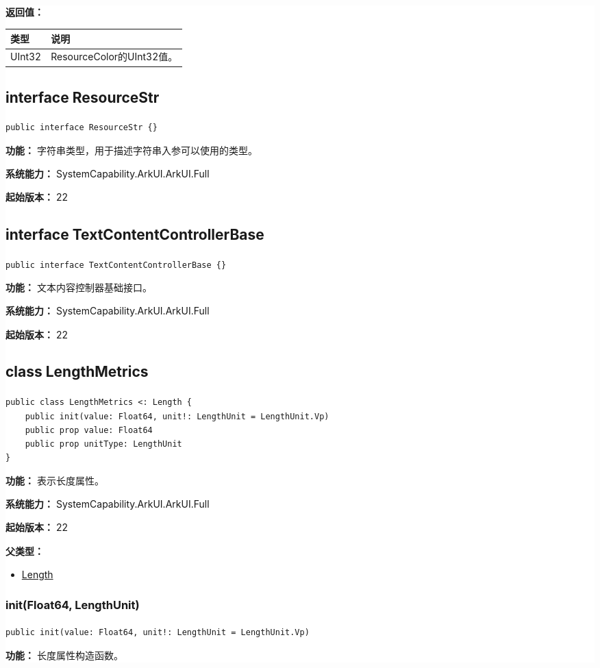 **返回值：**

|类型|说明|
|:----|:----|
|UInt32|ResourceColor的UInt32值。|

## interface ResourceStr

```cangjie
public interface ResourceStr {}
```

**功能：** 字符串类型，用于描述字符串入参可以使用的类型。

**系统能力：** SystemCapability.ArkUI.ArkUI.Full

**起始版本：** 22

## interface TextContentControllerBase

```cangjie
public interface TextContentControllerBase {}
```

**功能：** 文本内容控制器基础接口。

**系统能力：** SystemCapability.ArkUI.ArkUI.Full

**起始版本：** 22

## class LengthMetrics

```cangjie
public class LengthMetrics <: Length {
    public init(value: Float64, unit!: LengthUnit = LengthUnit.Vp)
    public prop value: Float64
    public prop unitType: LengthUnit
}
```

**功能：** 表示长度属性。

**系统能力：** SystemCapability.ArkUI.ArkUI.Full

**起始版本：** 22

**父类型：**

- [Length](#interface-length)

### init(Float64, LengthUnit)

```cangjie
public init(value: Float64, unit!: LengthUnit = LengthUnit.Vp)
```

**功能：** 长度属性构造函数。
